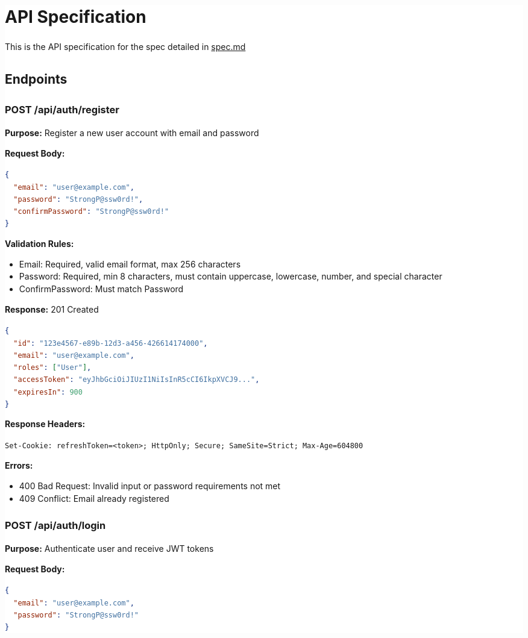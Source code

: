 # API Specification

This is the API specification for the spec detailed in [spec.md](../spec.md)

## Endpoints

### POST /api/auth/register

**Purpose:** Register a new user account with email and password

**Request Body:**
```json
{
  "email": "user@example.com",
  "password": "StrongP@ssw0rd!",
  "confirmPassword": "StrongP@ssw0rd!"
}
```

**Validation Rules:**
- Email: Required, valid email format, max 256 characters
- Password: Required, min 8 characters, must contain uppercase, lowercase, number, and special character
- ConfirmPassword: Must match Password

**Response:** 201 Created
```json
{
  "id": "123e4567-e89b-12d3-a456-426614174000",
  "email": "user@example.com",
  "roles": ["User"],
  "accessToken": "eyJhbGciOiJIUzI1NiIsInR5cCI6IkpXVCJ9...",
  "expiresIn": 900
}
```

**Response Headers:**
```
Set-Cookie: refreshToken=<token>; HttpOnly; Secure; SameSite=Strict; Max-Age=604800
```

**Errors:**
- 400 Bad Request: Invalid input or password requirements not met
- 409 Conflict: Email already registered

### POST /api/auth/login

**Purpose:** Authenticate user and receive JWT tokens

**Request Body:**
```json
{
  "email": "user@example.com",
  "password": "StrongP@ssw0rd!"
}
```
